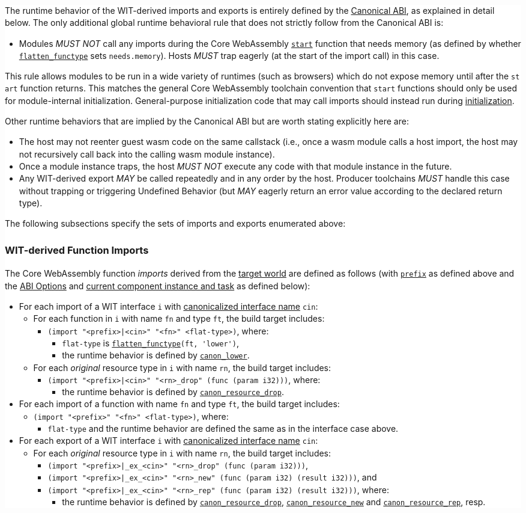 The runtime behavior of the WIT-derived imports and exports is entirely defined
by the [Canonical ABI], as explained in detail below. The only additional
global runtime behavioral rule that does not strictly follow from the Canonical
ABI is:
 * Modules *MUST NOT* call any imports during the Core WebAssembly [`start`]
   function that needs memory (as defined by whether [`flatten_functype`]
   sets `needs.memory`). Hosts *MUST* trap eagerly (at the start of the import
   call) in this case.

This rule allows modules to be run in a wide variety of runtimes (such as
browsers) which do not expose memory until after the `start` function returns.
This matches the general Core WebAssembly toolchain convention that `start`
functions should only be used for module-internal initialization.
General-purpose initialization code that may call imports should instead run
during [initialization](#initialization-export).

Other runtime behaviors that are implied by the Canonical ABI but are worth
stating explicitly here are:
 * The host may not reenter guest wasm code on the same callstack (i.e., once
   a wasm module calls a host import, the host may not recursively call back
   into the calling wasm module instance).
 * Once a module instance traps, the host *MUST NOT* execute any code with
   that module instance in the future.
 * Any WIT-derived export *MAY* be called repeatedly and in any
   order by the host. Producer toolchains *MUST* handle this case without
   trapping or triggering Undefined Behavior (but *MAY* eagerly return an error
   value according to the declared return type).

The following subsections specify the sets of imports and exports enumerated
above:

### WIT-derived Function Imports

The Core WebAssembly function *imports* derived from the [target world] are
defined as follows (with [`prefix`](#imports-and-exports) as defined above and
the [ABI Options] and [current component instance and task] as defined below):

* For each import of a WIT interface `i` with [canonicalized interface name] `cin`:
  * For each function in `i` with name `fn` and type `ft`, the build target includes:
    * `(import "<prefix>|<cin>" "<fn>" <flat-type>)`, where:
      * `flat-type` is [`flatten_functype`]`(ft, 'lower')`,
      * the runtime behavior is defined by [`canon_lower`].
  * For each *original* resource type in `i` with name `rn`, the build target includes:
    * `(import "<prefix>|<cin>" "<rn>_drop" (func (param i32)))`, where:
      * the runtime behavior is defined by [`canon_resource_drop`].
* For each import of a function with name `fn` and type `ft`, the build target includes:
  * `(import "<prefix>" "<fn>" <flat-type>)`, where:
    * `flat-type` and the runtime behavior are defined the same as in the
      interface case above.
* For each export of a WIT interface `i` with [canonicalized interface name] `cin`:
  * For each *original* resource type in `i` with name `rn`, the build target includes:
    * `(import "<prefix>|_ex_<cin>" "<rn>_drop" (func (param i32)))`,
    * `(import "<prefix>|_ex_<cin>" "<rn>_new" (func (param i32) (result i32)))`, and
    * `(import "<prefix>|_ex_<cin>" "<rn>_rep" (func (param i32) (result i32)))`, where:
      * the runtime behavior is defined by [`canon_resource_drop`],
        [`canon_resource_new`] and [`canon_resource_rep`], resp.


[Target World]: #target-world
[Canonicalized Interface Name]: #interface-name-canonicalization
[ABI Options]: #abi-options
[Current Component Instance and Task]: #current-component-instance-and-task
[Async]: Async.md
[Binary Format]: Binary.md
[Canonical ABI]: CanonicalABI.md
[`flatten_functype`]: CanonicalABI.md#flattening
[`canon_lift`]: CanonicalABI.md#canon-lift
[`canon_lower`]: CanonicalABI.md#canon-lower
[`canon_resource_drop`]: CanonicalABI.md#canon-resourcedrop
[`canon_resource_new`]: CanonicalABI.md#canon-resourcenew
[`canon_resource_rep`]: CanonicalABI.md#canon-resourcerep
[`componenttype`]: Explainer.md#type-definitions
[`canonopt`]: Explainer.md#canonical-abi
[`interfacename`]: Explainer.md#import-and-export-definitions
[Linking]: Linking.md
[`world`]: WIT.md#wit-worlds
[WIT Package]: WIT.md#package-format
[Core WebAssembly Binary Format]: https://webassembly.github.io/spec/core/binary/index.html
[`start`]: https://webassembly.github.io/spec/core/syntax/modules.html#start-function
[memory64]: https://github.com/webAssembly/memory64
[wasm-gc]: https://github.com/WebAssembly/gc
[shared-everything-threads]: https://github.com/webAssembly/shared-everything-threads
[WASI]: https://github.com/webAssembly/wasi
[WASI Preview 2]: https://github.com/WebAssembly/WASI/blob/main/preview2/README.md
[`wasm-tools component new`]: https://github.com/bytecodealliance/wasm-tools#tools-included
[SemVer 2.0]: https://semver.org/spec/v2.0.0.html